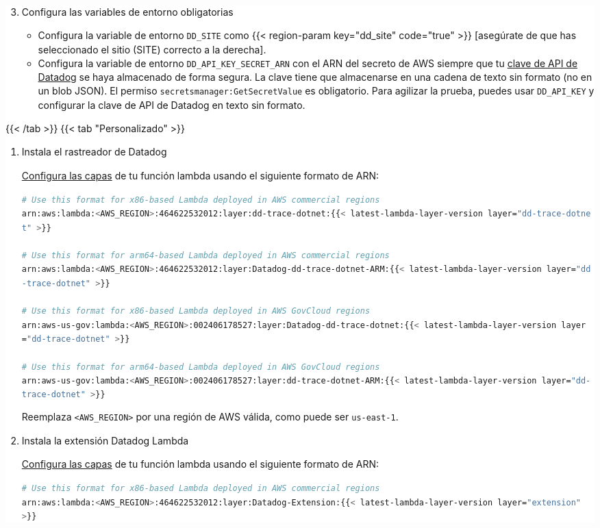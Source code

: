 3. Configura las variables de entorno obligatorias

    - Configura la variable de entorno `DD_SITE` como {{< region-param key="dd_site" code="true" >}} [asegúrate de que has seleccionado el sitio (SITE) correcto a la derecha].
    - Configura la variable de entorno `DD_API_KEY_SECRET_ARN` con el ARN del secreto de AWS siempre que tu [clave de API de Datadog][3] se haya almacenado de forma segura. La clave tiene que almacenarse en una cadena de texto sin formato (no en un blob JSON). El permiso `secretsmanager:GetSecretValue` es obligatorio. Para agilizar la prueba, puedes usar `DD_API_KEY` y configurar la clave de API de Datadog en texto sin formato.

[1]: https://gallery.ecr.aws/datadog/lambda-extension
[2]: https://github.com/DataDog/dd-trace-dotnet/releases
[3]: https://app.datadoghq.com/organization-settings/api-keys
{{< /tab >}}
{{< tab "Personalizado" >}}

1. Instala el rastreador de Datadog

    [Configura las capas][1] de tu función lambda usando el siguiente formato de ARN:

    ```sh
    # Use this format for x86-based Lambda deployed in AWS commercial regions
    arn:aws:lambda:<AWS_REGION>:464622532012:layer:dd-trace-dotnet:{{< latest-lambda-layer-version layer="dd-trace-dotnet" >}}

    # Use this format for arm64-based Lambda deployed in AWS commercial regions
    arn:aws:lambda:<AWS_REGION>:464622532012:layer:Datadog-dd-trace-dotnet-ARM:{{< latest-lambda-layer-version layer="dd-trace-dotnet" >}}

    # Use this format for x86-based Lambda deployed in AWS GovCloud regions
    arn:aws-us-gov:lambda:<AWS_REGION>:002406178527:layer:Datadog-dd-trace-dotnet:{{< latest-lambda-layer-version layer="dd-trace-dotnet" >}}

    # Use this format for arm64-based Lambda deployed in AWS GovCloud regions
    arn:aws-us-gov:lambda:<AWS_REGION>:002406178527:layer:dd-trace-dotnet-ARM:{{< latest-lambda-layer-version layer="dd-trace-dotnet" >}}
    ```

    Reemplaza `<AWS_REGION>` por una región de AWS válida, como puede ser `us-east-1`.

2. Instala la extensión Datadog Lambda

    [Configura las capas][1] de tu función lambda usando el siguiente formato de ARN:

    ```sh
    # Use this format for x86-based Lambda deployed in AWS commercial regions
    arn:aws:lambda:<AWS_REGION>:464622532012:layer:Datadog-Extension:{{< latest-lambda-layer-version layer="extension" >}}


[1]: https://docs.aws.amazon.com/sdk-for-javascript/v2/developer-guide/setting-credentials-node.html
[3]: https://docs.datadoghq.com/es/serverless/serverless_integrations/cli
[1]: https://docs.datadoghq.com/es/serverless/serverless_integrations/plugin
[2]: https://docs.datadoghq.com/es/serverless/libraries_integrations/extension
[4]: https://app.datadoghq.com/organization-settings/api-keys
[1]: https://docs.aws.amazon.com/lambda/latest/dg/configuration-layers.html
[2]: https://app.datadoghq.com/organization-settings/api-keys
[1]: https://app.datadoghq.com/functions
[2]: https://docs.datadoghq.com/es/metrics/dogstatsd_metrics_submission/
[3]: /es/tracing/custom_instrumentation/dotnet/
[4]: /es/serverless/guide/troubleshoot_serverless_monitoring/
[5]: /es/serverless/configuration/